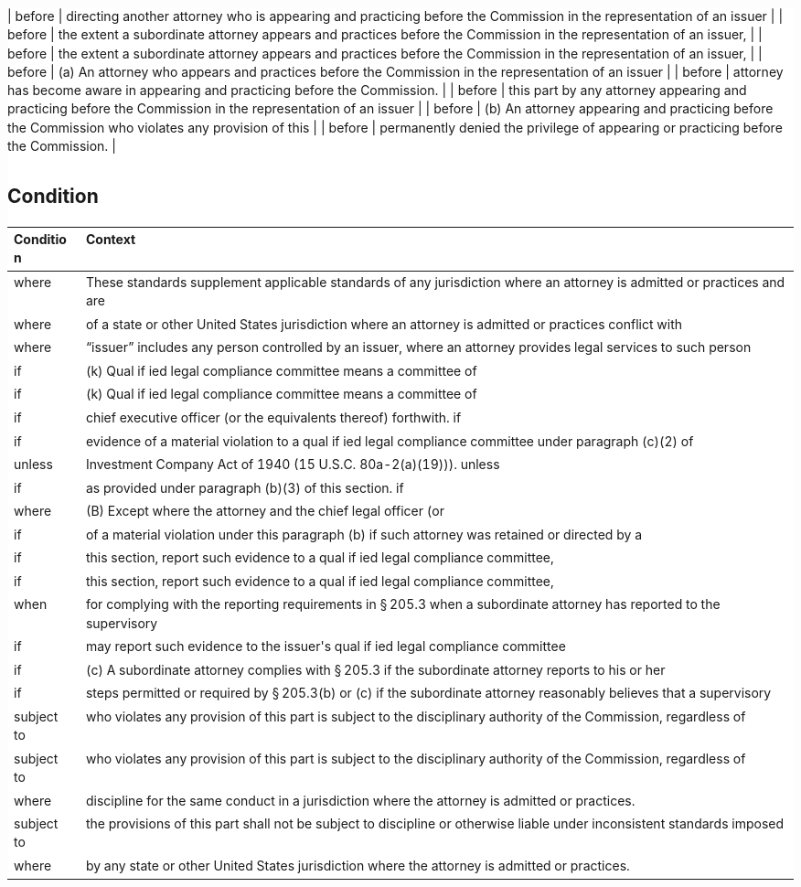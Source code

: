 | before        | directing another attorney who is appearing and practicing before the Commission in the representation of an issuer            |
| before        | the extent a subordinate attorney appears and practices before the Commission in the representation of an issuer,              |
| before        | the extent a subordinate attorney appears and practices before the Commission in the representation of an issuer,              |
| before        | (a) An attorney who appears and practices  before the Commission in the representation of an issuer                            |
| before        | attorney has become aware in appearing and practicing before  the Commission.                                                  |
| before        | this part by any attorney appearing and practicing before the Commission in the representation of an issuer                    |
| before        | (b) An attorney appearing and practicing  before the Commission who violates any provision of this                             |
| before        | permanently denied the privilege of appearing or practicing before  the Commission.                                            |


## Condition

| Condition   | Context                                                                                                                         |
|:------------|:--------------------------------------------------------------------------------------------------------------------------------|
| where       | These standards supplement applicable standards of any jurisdiction  where an attorney is admitted or practices and are         |
| where       | of a state or other United States jurisdiction where an attorney is admitted or practices conflict with                         |
| where       | &#8220;issuer&#8221; includes any person controlled by an issuer, where an attorney provides legal services to such person      |
| if          | (k) Qual if ied legal compliance committee means a committee of                                                                 |
| if          | (k) Qual if ied legal compliance committee means a committee of                                                                 |
| if          | chief executive officer (or the equivalents thereof) forthwith. if                                                              |
| if          | evidence of a material violation to a qual if ied legal compliance committee under paragraph (c)(2) of                          |
| unless      | Investment Company Act of 1940 (15 U.S.C. 80a-2(a)(19))). unless                                                                |
| if          | as provided under paragraph (b)(3) of this section. if                                                                          |
| where       | (B) Except  where the attorney and the chief legal officer (or                                                                  |
| if          | of a material violation under this paragraph (b) if such attorney was retained or directed by a                                 |
| if          | this section, report such evidence to a qual if ied legal compliance committee,                                                 |
| if          | this section, report such evidence to a qual if ied legal compliance committee,                                                 |
| when        | for complying with the reporting requirements in &#167;&#8201;205.3 when a subordinate attorney has reported to the supervisory |
| if          | may report such evidence to the issuer's qual if ied legal compliance committee                                                 |
| if          | (c) A subordinate attorney complies with &#167;&#8201;205.3  if the subordinate attorney reports to his or her                  |
| if          | steps permitted or required by &#167;&#8201;205.3(b) or (c) if the subordinate attorney reasonably believes that a supervisory  |
| subject to  | who violates any provision of this part is subject to the disciplinary authority of the Commission, regardless of               |
| subject to  | who violates any provision of this part is subject to the disciplinary authority of the Commission, regardless of               |
| where       | discipline for the same conduct in a jurisdiction where  the attorney is admitted or practices.                                 |
| subject to  | the provisions of this part shall not be subject to discipline or otherwise liable under inconsistent standards imposed         |
| where       | by any state or other United States jurisdiction where  the attorney is admitted or practices.                                  |
